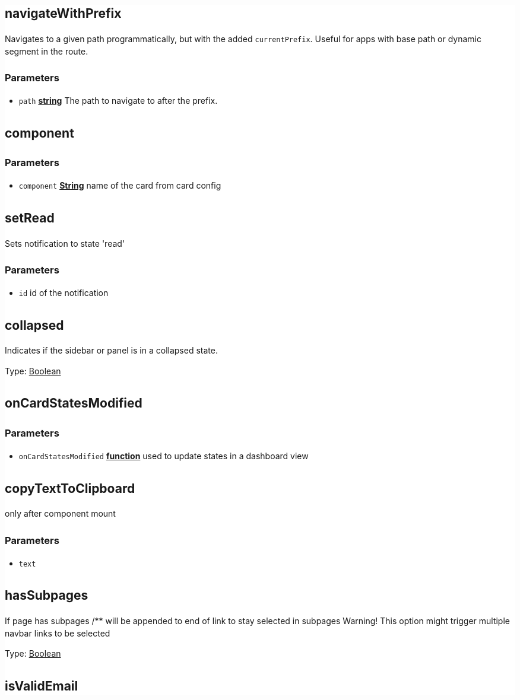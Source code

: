 ## navigateWithPrefix

Navigates to a given path programmatically, but with the added `currentPrefix`.
Useful for apps with base path or dynamic segment in the route.

### Parameters

*   `path` **[string][173]** The path to navigate to after the prefix.

## component

### Parameters

*   `component` **[String][173]** name of the card from card config

## setRead

Sets notification to state 'read'

### Parameters

*   `id`  id of the notification

## collapsed

Indicates if the sidebar or panel is in a collapsed state.

Type: [Boolean][175]

## onCardStatesModified

### Parameters

*   `onCardStatesModified` **[function][174]** used to update states in a dashboard view

## copyTextToClipboard

only after component mount

### Parameters

*   `text` &#x20;

## hasSubpages

If page has subpages /\*\* will be appended to end of link to stay selected in subpages
Warning! This option might trigger multiple navbar links to be selected

Type: [Boolean][175]

## isValidEmail


[1]: #notfound
[2]: #modes
[3]: #parameters
[4]: #type
[5]: #parameters-1
[6]: #type-1
[7]: #parameters-2
[8]: #type-2
[9]: #parameters-3
[10]: #type-3
[11]: #parameters-4
[12]: #routerobj
[13]: #group
[14]: #parameters-5
[15]: #groupget
[16]: #parameters-6
[17]: #get
[18]: #parameters-7
[19]: #collapse
[20]: #parameters-8
[21]: #collapserec
[22]: #parameters-9
[23]: #resolveprops
[24]: #parameters-10
[25]: #resolve
[26]: #parameters-11
[27]: #regexroute
[28]: #parameters-12
[29]: #writable
[30]: #beehive
[31]: #beehiveedit
[32]: #beehivetoken
[33]: #calendar
[34]: #help
[35]: #homepage
[36]: #notification
[37]: #settings
[38]: #button
[39]: #error
[40]: #parameters-13
[41]: #error-1
[42]: #parameters-14
[43]: #beehives
[44]: #beehiveadd
[45]: #test
[46]: #getmessage
[47]: #fetchuser
[48]: #setmessage
[49]: #parameters-15
[50]: #ismessageset
[51]: #getmessageref
[52]: #resetmessage
[53]: #text
[54]: #parameters-16
[55]: #text-1
[56]: #parameters-17
[57]: #text-2
[58]: #message
[59]: #geterrortypes
[60]: #link
[61]: #parameters-18
[62]: #link-1
[63]: #parameters-19
[64]: #link-2
[65]: #link-3
[66]: #parameters-20
[67]: #label
[68]: #parameters-21
[69]: #label-1
[70]: #parameters-22
[71]: #getdefaultmode
[72]: #getcard
[73]: #parameters-23
[74]: #route
[75]: #image
[76]: #parameters-24
[77]: #image-1
[78]: #parameters-25
[79]: #image-2
[80]: #parameters-26
[81]: #url
[82]: #timeframefrom
[83]: #parameters-27
[84]: #value
[85]: #parameters-28
[86]: #value-1
[87]: #parameters-29
[88]: #placeholder
[89]: #parameters-30
[90]: #getdata
[91]: #parameters-31
[92]: #onclick
[93]: #parameters-32
[94]: #onclick-1
[95]: #parameters-33
[96]: #onclick-2
[97]: #parameters-34
[98]: #geterrormessagebytype
[99]: #parameters-35
[100]: #small
[101]: #parameters-36
[102]: #small-1
[103]: #parameters-37
[104]: #cardstates
[105]: #parameters-38
[106]: #svg
[107]: #reload
[108]: #name
[109]: #parameters-39
[110]: #name-1
[111]: #parameters-40
[112]: #addeventlistener
[113]: #imageposition
[114]: #parameters-41
[115]: #baseroute
[116]: #fallbackcopytexttoclipboard
[117]: #parameters-42
[118]: #navigate
[119]: #parameters-43
[120]: #required
[121]: #parameters-44
[122]: #updatesettings
[123]: #parameters-45
[124]: #clicktype
[125]: #parameters-46
[126]: #foreignlink
[127]: #action
[128]: #options
[129]: #parameters-47
[130]: #examples
[131]: #formid
[132]: #parameters-48
[133]: #inline
[134]: #parameters-49
[135]: #inline-1
[136]: #parameters-50
[137]: #theme
[138]: #parameters-51
[139]: #selected
[140]: #navigatewithprefix
[141]: #parameters-52
[142]: #component
[143]: #parameters-53
[144]: #setread
[145]: #parameters-54
[146]: #collapsed
[147]: #oncardstatesmodified
[148]: #parameters-55
[149]: #copytexttoclipboard
[150]: #parameters-56
[151]: #hassubpages
[152]: #isvalidemail
[153]: #parameters-57
[154]: #remove
[155]: #parameters-58
[156]: #getpropsby
[157]: #parameters-59
[158]: #examples-1
[159]: #isvalidpasswordstrong
[160]: #parameters-60
[161]: #isvalidpasswordmedium
[162]: #parameters-61
[163]: #isempty
[164]: #parameters-62
[165]: #examples-2
[166]: #registerserviceworker
[167]: #onload
[168]: #parameters-63
[169]: #askpermission
[170]: #getcookie
[171]: #parameters-64
[172]: https://developer.mozilla.org/docs/Web/JavaScript/Reference/Global_Objects/Array
[173]: https://developer.mozilla.org/docs/Web/JavaScript/Reference/Global_Objects/String
[174]: https://developer.mozilla.org/docs/Web/JavaScript/Reference/Statements/function
[175]: https://developer.mozilla.org/docs/Web/JavaScript/Reference/Global_Objects/Boolean
[176]: https://developer.mozilla.org/docs/Web/JavaScript/Reference/Global_Objects/Object
[177]: https://developer.mozilla.org/docs/Web/JavaScript/Reference/Global_Objects/Number